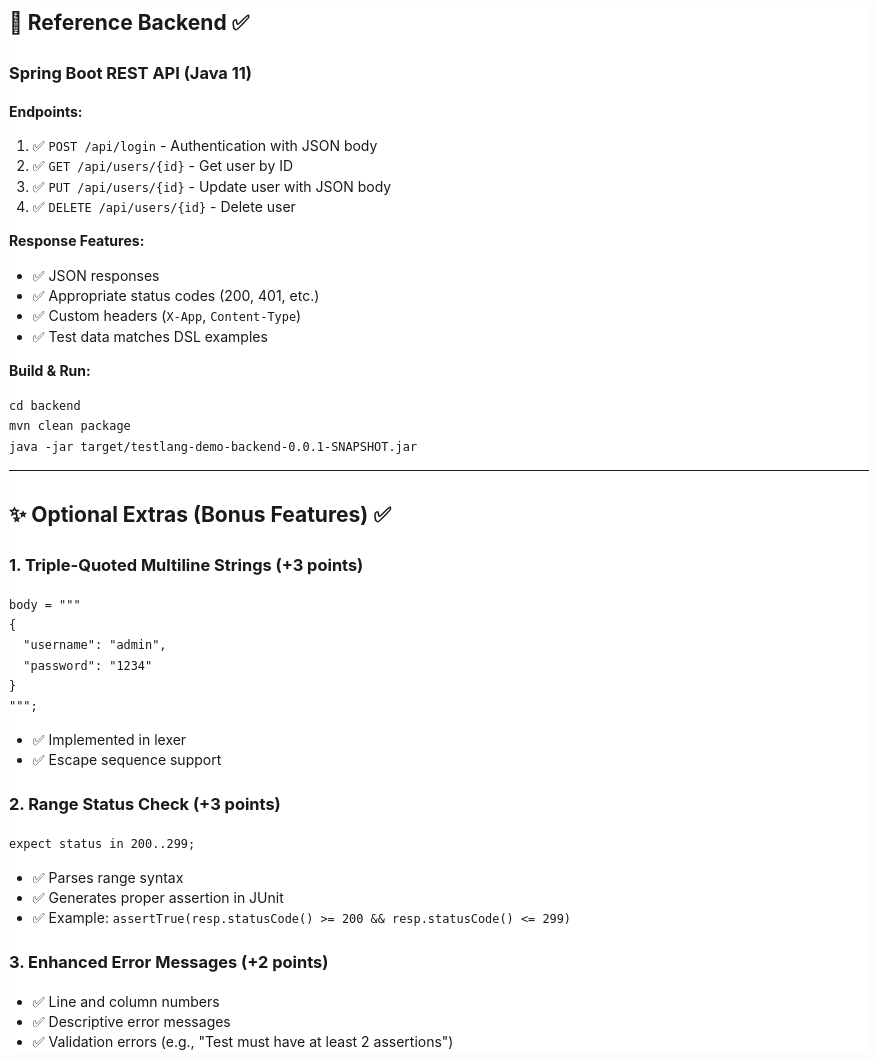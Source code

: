 
## 🧪 Reference Backend ✅

### Spring Boot REST API (Java 11)

**Endpoints:**
1. ✅ `POST /api/login` - Authentication with JSON body
2. ✅ `GET /api/users/{id}` - Get user by ID
3. ✅ `PUT /api/users/{id}` - Update user with JSON body
4. ✅ `DELETE /api/users/{id}` - Delete user

**Response Features:**
- ✅ JSON responses
- ✅ Appropriate status codes (200, 401, etc.)
- ✅ Custom headers (`X-App`, `Content-Type`)
- ✅ Test data matches DSL examples

**Build & Run:**
```batch
cd backend
mvn clean package
java -jar target/testlang-demo-backend-0.0.1-SNAPSHOT.jar
```

---

## ✨ Optional Extras (Bonus Features) ✅

### 1. Triple-Quoted Multiline Strings (+3 points)
```testlang
body = """
{
  "username": "admin",
  "password": "1234"
}
""";
```
- ✅ Implemented in lexer
- ✅ Escape sequence support

### 2. Range Status Check (+3 points)
```testlang
expect status in 200..299;
```
- ✅ Parses range syntax
- ✅ Generates proper assertion in JUnit
- ✅ Example: `assertTrue(resp.statusCode() >= 200 && resp.statusCode() <= 299)`

### 3. Enhanced Error Messages (+2 points)
- ✅ Line and column numbers
- ✅ Descriptive error messages
- ✅ Validation errors (e.g., "Test must have at least 2 assertions")
